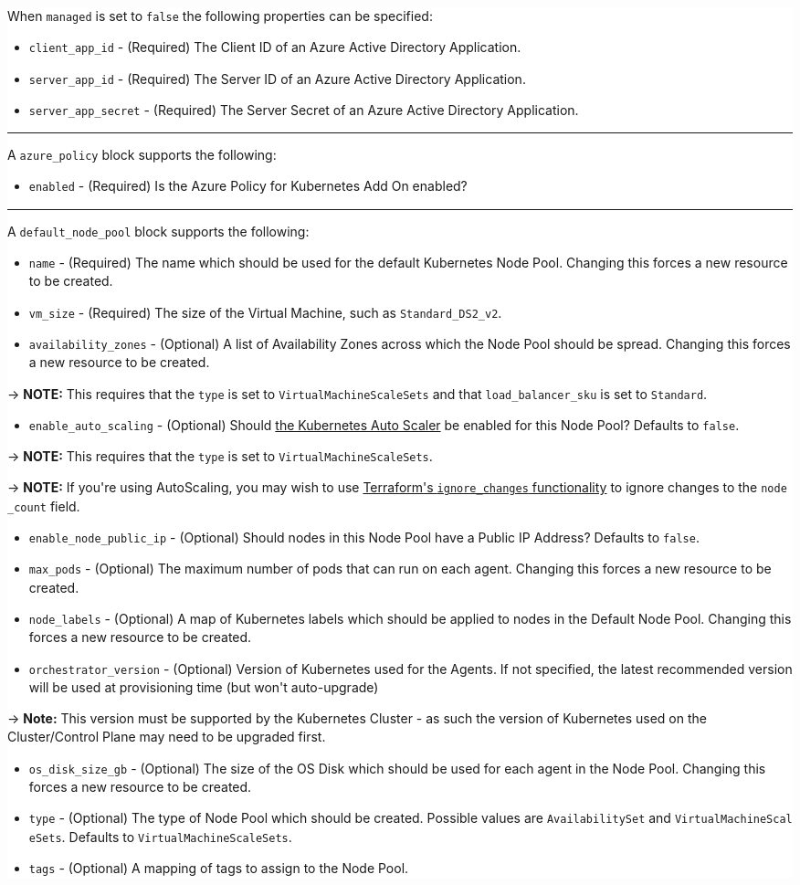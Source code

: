 When `managed` is set to `false` the following properties can be specified:

* `client_app_id` - (Required) The Client ID of an Azure Active Directory Application.

* `server_app_id` - (Required) The Server ID of an Azure Active Directory Application.

* `server_app_secret` - (Required) The Server Secret of an Azure Active Directory Application.

---

A `azure_policy` block supports the following:

* `enabled` - (Required) Is the Azure Policy for Kubernetes Add On enabled?

---

A `default_node_pool` block supports the following:

* `name` - (Required) The name which should be used for the default Kubernetes Node Pool. Changing this forces a new resource to be created.

* `vm_size` - (Required) The size of the Virtual Machine, such as `Standard_DS2_v2`.

* `availability_zones` - (Optional) A list of Availability Zones across which the Node Pool should be spread. Changing this forces a new resource to be created.

-> **NOTE:** This requires that the `type` is set to `VirtualMachineScaleSets` and that `load_balancer_sku` is set to `Standard`.

* `enable_auto_scaling` - (Optional) Should [the Kubernetes Auto Scaler](https://docs.microsoft.com/en-us/azure/aks/cluster-autoscaler) be enabled for this Node Pool? Defaults to `false`.

-> **NOTE:** This requires that the `type` is set to `VirtualMachineScaleSets`.

-> **NOTE:** If you're using AutoScaling, you may wish to use [Terraform's `ignore_changes` functionality](https://www.terraform.io/docs/configuration/resources.html#ignore_changes) to ignore changes to the `node_count` field.

* `enable_node_public_ip` - (Optional) Should nodes in this Node Pool have a Public IP Address? Defaults to `false`.

* `max_pods` - (Optional) The maximum number of pods that can run on each agent. Changing this forces a new resource to be created.

* `node_labels` - (Optional) A map of Kubernetes labels which should be applied to nodes in the Default Node Pool. Changing this forces a new resource to be created.

* `orchestrator_version` - (Optional) Version of Kubernetes used for the Agents. If not specified, the latest recommended version will be used at provisioning time (but won't auto-upgrade)

-> **Note:** This version must be supported by the Kubernetes Cluster - as such the version of Kubernetes used on the Cluster/Control Plane may need to be upgraded first.

* `os_disk_size_gb` - (Optional) The size of the OS Disk which should be used for each agent in the Node Pool. Changing this forces a new resource to be created.

* `type` - (Optional) The type of Node Pool which should be created. Possible values are `AvailabilitySet` and `VirtualMachineScaleSets`. Defaults to `VirtualMachineScaleSets`.

* `tags` - (Optional) A mapping of tags to assign to the Node Pool.
